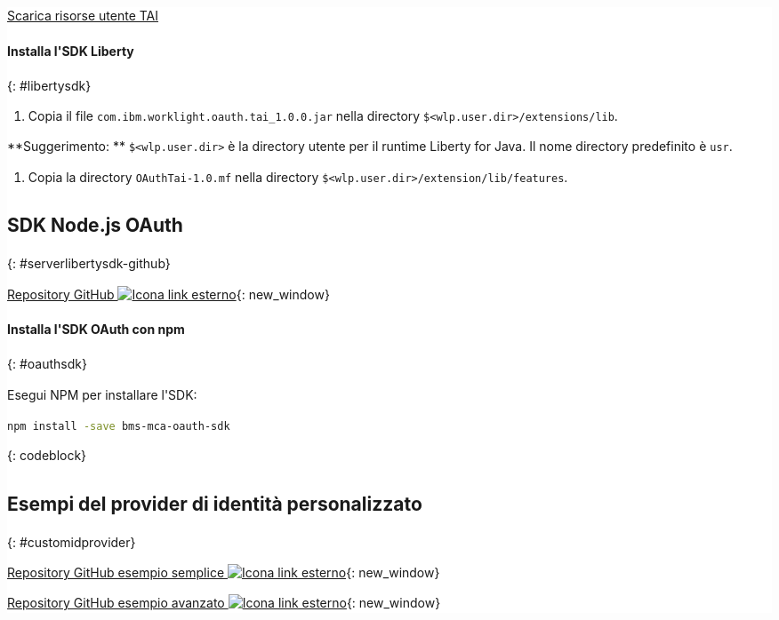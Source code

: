 [Scarica risorse utente TAI](https://imf-tai.{DomainName}/public/TAI.zip)

#### Installa l'SDK Liberty
{: #libertysdk}

1. Copia il file `com.ibm.worklight.oauth.tai_1.0.0.jar` nella directory `$<wlp.user.dir>/extensions/lib`.

  **Suggerimento: ** `$<wlp.user.dir>` è la directory utente per il runtime Liberty for Java. Il nome directory predefinito è `usr`.

1. Copia la directory `OAuthTai-1.0.mf` nella directory `$<wlp.user.dir>/extension/lib/features`.


## SDK Node.js OAuth
{: #serverlibertysdk-github}

[Repository GitHub ![Icona link esterno](../../icons/launch-glyph.svg "Icona link esterno")](https://github.com/ibm-bluemix-mobile-services/bms-mca-oauth-sdk){: new_window}

#### Installa l'SDK OAuth con npm
{: #oauthsdk}

Esegui NPM per installare l'SDK:
```Bash
npm install -save bms-mca-oauth-sdk
```
{: codeblock}

## Esempi del provider di identità personalizzato
{: #customidprovider}

[Repository GitHub esempio semplice ![Icona link esterno](../../icons/launch-glyph.svg "Icona link esterno")](https://github.com/ibm-bluemix-mobile-services/bms-mca-custom-identity-provider-sample){: new_window}

[Repository GitHub esempio avanzato ![Icona link esterno](../../icons/launch-glyph.svg "Icona link esterno")](https://github.com/ibm-bluemix-mobile-services/bms-mca-custom-identity-provider-with-user-management){: new_window}
